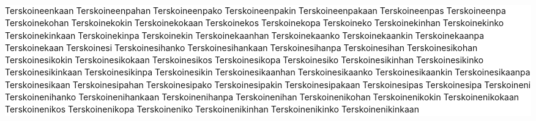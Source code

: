 Terskoineenkaan
Terskoineenpahan
Terskoineenpako
Terskoineenpakin
Terskoineenpakaan
Terskoineenpas
Terskoineenpa
Terskoinekohan
Terskoinekokin
Terskoinekokaan
Terskoinekos
Terskoinekopa
Terskoineko
Terskoinekinhan
Terskoinekinko
Terskoinekinkaan
Terskoinekinpa
Terskoinekin
Terskoinekaanhan
Terskoinekaanko
Terskoinekaankin
Terskoinekaanpa
Terskoinekaan
Terskoinesi
Terskoinesihanko
Terskoinesihankaan
Terskoinesihanpa
Terskoinesihan
Terskoinesikohan
Terskoinesikokin
Terskoinesikokaan
Terskoinesikos
Terskoinesikopa
Terskoinesiko
Terskoinesikinhan
Terskoinesikinko
Terskoinesikinkaan
Terskoinesikinpa
Terskoinesikin
Terskoinesikaanhan
Terskoinesikaanko
Terskoinesikaankin
Terskoinesikaanpa
Terskoinesikaan
Terskoinesipahan
Terskoinesipako
Terskoinesipakin
Terskoinesipakaan
Terskoinesipas
Terskoinesipa
Terskoineni
Terskoinenihanko
Terskoinenihankaan
Terskoinenihanpa
Terskoinenihan
Terskoinenikohan
Terskoinenikokin
Terskoinenikokaan
Terskoinenikos
Terskoinenikopa
Terskoineniko
Terskoinenikinhan
Terskoinenikinko
Terskoinenikinkaan